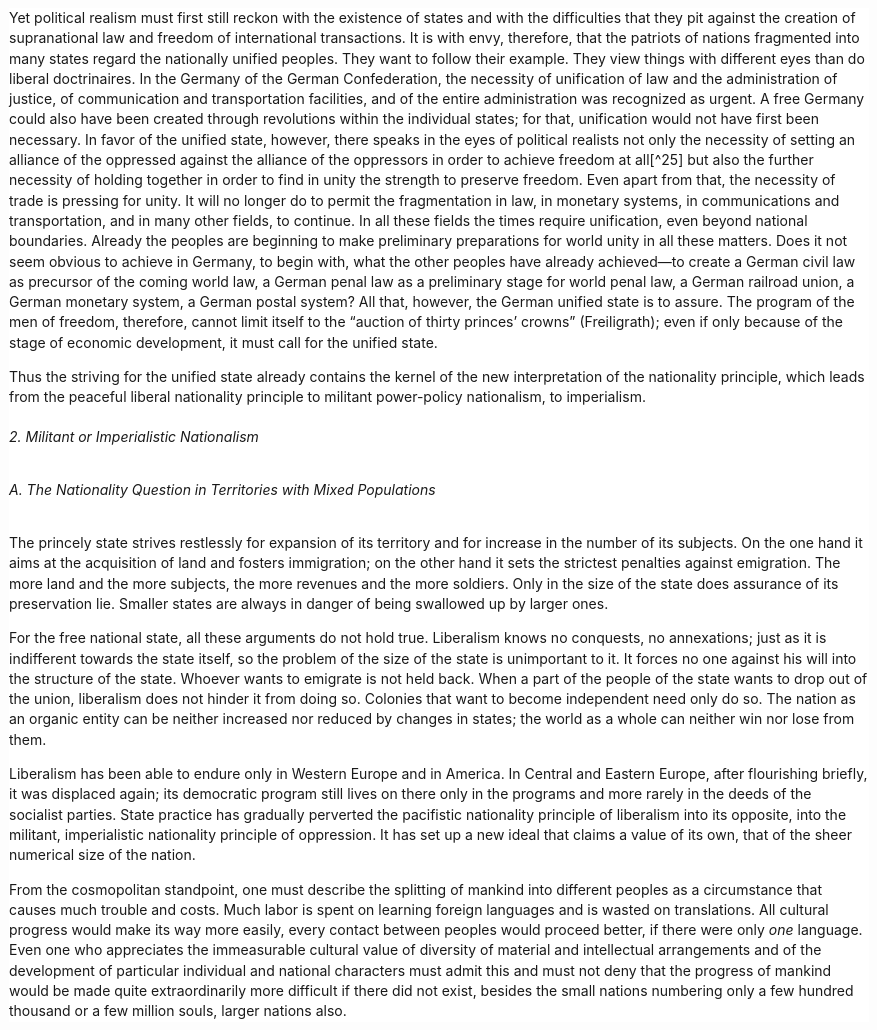 Yet political realism must first still reckon with the existence of states and with the difficulties that they pit against the creation of supranational law and freedom of international transactions. It is with envy, therefore, that the patriots of nations fragmented into many states regard the nationally unified peoples. They want to follow their example. They view things with different eyes than do liberal doctrinaires. In the Germany of the German Confederation, the necessity of unification of law and the administration of justice, of communication and transportation facilities, and of the entire administration was recognized as urgent. A free Germany could also have been created through revolutions within the individual states; for that, unification would not have first been necessary. In favor of the unified state, however, there speaks in the eyes of political realists not only the necessity of setting an alliance of the oppressed against the alliance of the oppressors in order to achieve freedom at all[^25] but also the further necessity of holding together in order to find in unity the strength to preserve freedom. Even apart from that, the necessity of trade is pressing for unity. It will no longer do to permit the fragmentation in law, in monetary systems, in communications and transportation, and in many other fields, to continue. In all these fields the times require unification, even beyond national boundaries. Already the peoples are beginning to make preliminary preparations for world unity in all these matters. Does it not seem obvious to achieve in Germany, to begin with, what the other peoples have already achieved—to create a German civil law as precursor of the coming world law, a German penal law as a preliminary stage for world penal law, a German railroad union, a German monetary system, a German postal system? All that, however, the German unified state is to assure. The program of the men of freedom, therefore, cannot limit itself to the “auction of thirty princes’ crowns” (Freiligrath); even if only because of the stage of economic development, it must call for the unified state.

Thus the striving for the unified state already contains the kernel of the new interpretation of the nationality principle, which leads from the peaceful liberal nationality principle to militant power-policy nationalism, to imperialism.

###### 2\. Militant or Imperialistic Nationalism

###### A. The Nationality Question in Territories with Mixed Populations

The princely state strives restlessly for expansion of its territory and for increase in the number of its subjects. On the one hand it aims at the acquisition of land and fosters immigration; on the other hand it sets the strictest penalties against emigration. The more land and the more subjects, the more revenues and the more soldiers. Only in the size of the state does assurance of its preservation lie. Smaller states are always in danger of being swallowed up by larger ones.

For the free national state, all these arguments do not hold true. Liberalism knows no conquests, no annexations; just as it is indifferent towards the state itself, so the problem of the size of the state is unimportant to it. It forces no one against his will into the structure of the state. Whoever wants to emigrate is not held back. When a part of the people of the state wants to drop out of the union, liberalism does not hinder it from doing so. Colonies that want to become independent need only do so. The nation as an organic entity can be neither increased nor reduced by changes in states; the world as a whole can neither win nor lose from them.

Liberalism has been able to endure only in Western Europe and in America. In Central and Eastern Europe, after flourishing briefly, it was displaced again; its democratic program still lives on there only in the programs and more rarely in the deeds of the socialist parties. State practice has gradually perverted the pacifistic nationality principle of liberalism into its opposite, into the militant, imperialistic nationality principle of oppression. It has set up a new ideal that claims a value of its own, that of the sheer numerical size of the nation.

From the cosmopolitan standpoint, one must describe the splitting of mankind into different peoples as a circumstance that causes much trouble and costs. Much labor is spent on learning foreign languages and is wasted on translations. All cultural progress would make its way more easily, every contact between peoples would proceed better, if there were only _one_ language. Even one who appreciates the immeasurable cultural value of diversity of material and intellectual arrangements and of the development of particular individual and national characters must admit this and must not deny that the progress of mankind would be made quite extraordinarily more difficult if there did not exist, besides the small nations numbering only a few hundred thousand or a few million souls, larger nations also.


[^1]: Benedek had had much experience on the Italian front but had been assigned to the northern front, supposedly to leave the easier Italian command to members of the Habsburg dynasty. Moltke and Benedek are named here because Mises mentions them as examples of victorious and defeated generals, respectively. He also mentions Karl Mack von Leiberich, an Austrian general who surrendered to Napoleon at Ulm in 1805, and Franz Gyulai, an Austrian general defeated in the war of 1859.
[^2]: On this compare Hugo Preuss, Das deutsche Volk und die Politik (Jena: Eugen Diederichs, 1915), pp. 97 ff.
[^3]: This is not to say that the behavior of the radical wing of the Social Democratic Party in October and November of 1918 did not entail the most frightful consequences for the German people. Without the complete collapse brought on by the revolts in the hinterland and behind the lines, the armistice conditions and the peace would have turned out quite differently. But the assertion that we would have triumphed if only we had held out a short time longer is quite groundless.
[^4]: Böhm-Bawerk masterfully evaluates this doctrine in “Macht oder ökonomisches Gesetz,” Zeitschrift für Volkswirtschaft, Sozialpolitik und Verwaltung, vol. 23, pp. 205-271. The statist school of German economics has indeed reached its high point in the state theory of money of Georg Friedrich Knapp. What is notable about it is not that it has been set forth; for what it taught had already been believed for centuries by canonists, jurists, romantics, and many socialists. What was notable, rather, was the book’s success. In Germany and Austria it found numerous enthusiastic adherents, and basic agreement even among those who had reservations. Abroad it was almost unanimously rejected or not noticed at all. A work recently published in the United States says regarding the Staatliche Theorie des Geldes: “This book has had wide influence on German thinking on money. It is typical of the tendency in German thought to make the State the centre of everything.” (Anderson, The Value of Money [New York: 1917], p. 433 n.)
[^5]: In Germany the opinion is very widespread that foreign countries understand by militarism the fact of strong military armaments; it is pointed out, therefore, that England and France, which have maintained powerful fleets and armies on water and land, have been at least as militaristic as Germany and Austria-Hungary. That rests on an error. By militarism one should understand not armaments and readiness for war but a particular type of society, namely, the one that was designated by pan-German, conservative, and social-imperialistic authors as that of the “German state” and of “German freedom” and that others have praised as the “ideas of 1914.” Its antithesis is the industrial type of society, that is, the one that a certain line of opinion in Germany during the war scorned as the ideal of “shopkeepers,” as the embodiment of the “ideas of 1789.” Compare Herbert Spencer, Die Prinzipien der Soziologie, German translation by Vetter (Stuttgart: 1889), vol. 3, pp. 668-754. In the elaboration and contrasting of the two types there exists a considerable degree of agreement between Germans and Anglo-Saxons, but not in terminology. The assessment of the two types is naturally not agreed on. Even before and during the war there were not only militarists but also antimilitarists in Germany and not only antimililarists but also militarists in England and America.
[^6]: Cf. Meinecke, Weltbürgertum und Nationalstaat, third edition (Munich: 1915),pp. 22 ff.; Kjellén, Der Staat als Lebensform (Leipzig: 1917), pp. 102 ff.
[^7]: Cf. Kjellén, loc. cit., pp. 105 ff., and the works cited there.
[^8]: Cf. Manouvrier, “”L’indice céphalique et la pseudo-sociologie,” Revue, Mensuelle de l’École Anthropologie de Paris, vol. 9, 1899, p. 283.
[^9]: Cf. Scherer, Vorträge und Aufsätze zur Geschichte des geistigen Lebens in Deutschland und Österreich (Berlin: 1874), pp. 45 ff. That the criterion of nation lies in language was the view of Arndt and Jacob Grimm. For Grimm, a people is “the sum total of persons who speak the same language” (Kleinere Schriften, vol. 7 , p. 557). A survey of the history of doctrine about the concept of nation is given in Otto Bauer, Die Nationalitätenfrage und die Sozialdemokratie (Vienna: 1907), pp. 1 ff., and Spann, Kurzgefasstes System der Gesellschaftslehre (Berlin: 1914), pp. 195 ff.
[^10]: Moreover, let it be expressly noted that with every other explanation of the essence of the nation, difficulties turn up in much higher degree and cannot be overcome.
[^11]: That the concept of national community is a matter of degree is also recognized by Spahn (loc. cit., p. 207); that it includes only educated persons is explained by Bauer (loc. cit., pp. 70 ff).
[^12]: Cf. Anton Menger, Neue Staatslehre, second ed. (Jena: 1904), p. 213.
[^13]: It used to happen that children of German parents who had to be brought up at the expense of the municipality (so-called boarded children) were put by the municipality of Vienna into the care of Czech foster parents in the countryside; these children then grew up as Czechs. On the other hand, children of non-German parents were Germanized by German foster parents. One aristocratic Polish lady used to relieve the city of Vienna of the care of children of Polish parents in order to have the children grow up as Poles. No one can doubt that all these children became good Czechs, Germans, or Poles without regard to what nation their parents had belonged to.
[^14]: Ibsen made fun of the efforts of the adherents of the separate “Norwegian” language in the person of Huhu in Peer Gynt (fourth act, madhouse scene).
[^15]: One must distinguish between written language and cultural or standard language. When dialects possess a written literature, it will no longer do to deny them the designation of written languages. All those languages should then be called standard languages that make the claim to express all human thoughts orally and in writing and thus also to be scientific and technical languages. The boundaries between the two naturally cannot always be sharply drawn.
[^16]: Still more examples could be cited, including, for example, the Slovene language also. Particular interest attaches to those cases in which something similar was attempted on a smaller scale. Thus—according to information for which I am indebted to the Vienna Slavicist Dr. Norbert Jokl—the Hungarian government tried in the county of Ung to make the Slovak and Ruthenian local dialects used there independent; it had newspapers appear in these dialects in which, for the Ruthenian dialect, Latin letters and a Magyarizing orthography were used. Again, in the county of Zala the effort was made to make a Slovene dialect independent, which was facilitated by the fact that the population, in contrast to the Austrian Slovenes, was Protestant. Schoolbooks were published in this language. In Papa there was a special faculty for training teachers of this language.
[^17]: Cf. Otto Bauer, “Die Bedingungen der Nationalen Assimilation,” Der Kampf, vol. V, pp. 246 ff.
[^18]: Cf. Socin, Schriftsprache und Dialekte im Deutschen nach Zeugnissen alter und neuer Zeit (Heilbronn; 1888), p. 501.